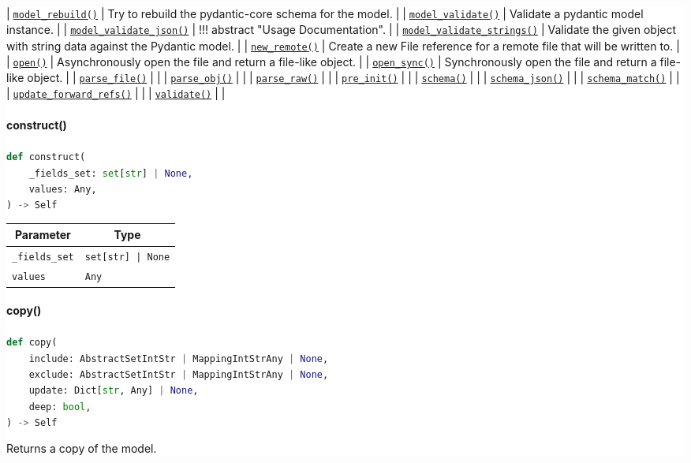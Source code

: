 | [`model_rebuild()`](#model_rebuild) | Try to rebuild the pydantic-core schema for the model. |
| [`model_validate()`](#model_validate) | Validate a pydantic model instance. |
| [`model_validate_json()`](#model_validate_json) | !!! abstract "Usage Documentation". |
| [`model_validate_strings()`](#model_validate_strings) | Validate the given object with string data against the Pydantic model. |
| [`new_remote()`](#new_remote) | Create a new File reference for a remote file that will be written to. |
| [`open()`](#open) | Asynchronously open the file and return a file-like object. |
| [`open_sync()`](#open_sync) | Synchronously open the file and return a file-like object. |
| [`parse_file()`](#parse_file) |  |
| [`parse_obj()`](#parse_obj) |  |
| [`parse_raw()`](#parse_raw) |  |
| [`pre_init()`](#pre_init) |  |
| [`schema()`](#schema) |  |
| [`schema_json()`](#schema_json) |  |
| [`schema_match()`](#schema_match) |  |
| [`update_forward_refs()`](#update_forward_refs) |  |
| [`validate()`](#validate) |  |


#### construct()

```python
def construct(
    _fields_set: set[str] | None,
    values: Any,
) -> Self
```
| Parameter | Type |
|-|-|
| `_fields_set` | `set[str] \| None` |
| `values` | `Any` |

#### copy()

```python
def copy(
    include: AbstractSetIntStr | MappingIntStrAny | None,
    exclude: AbstractSetIntStr | MappingIntStrAny | None,
    update: Dict[str, Any] | None,
    deep: bool,
) -> Self
```
Returns a copy of the model.
